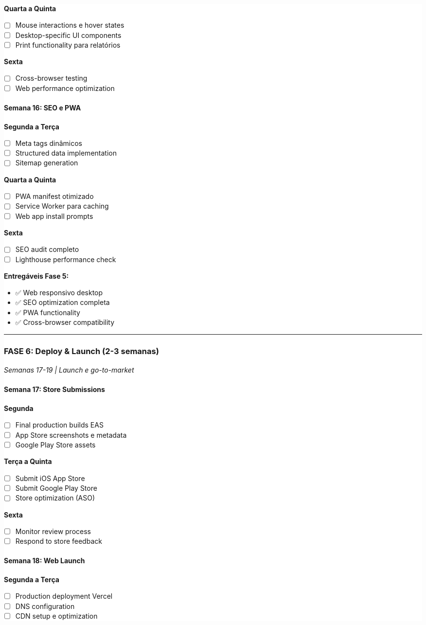 **Quarta a Quinta**
- [ ] Mouse interactions e hover states  
- [ ] Desktop-specific UI components
- [ ] Print functionality para relatórios

**Sexta**
- [ ] Cross-browser testing
- [ ] Web performance optimization

#### Semana 16: SEO e PWA
**Segunda a Terça**  
- [ ] Meta tags dinâmicos
- [ ] Structured data implementation
- [ ] Sitemap generation

**Quarta a Quinta**
- [ ] PWA manifest otimizado
- [ ] Service Worker para caching
- [ ] Web app install prompts

**Sexta**
- [ ] SEO audit completo
- [ ] Lighthouse performance check

**Entregáveis Fase 5:**
- ✅ Web responsivo desktop
- ✅ SEO optimization completa
- ✅ PWA functionality
- ✅ Cross-browser compatibility

---

### **FASE 6: Deploy & Launch (2-3 semanas)**
*Semanas 17-19 | Launch e go-to-market*

#### Semana 17: Store Submissions
**Segunda**
- [ ] Final production builds EAS
- [ ] App Store screenshots e metadata
- [ ] Google Play Store assets

**Terça a Quinta**  
- [ ] Submit iOS App Store
- [ ] Submit Google Play Store  
- [ ] Store optimization (ASO)

**Sexta**
- [ ] Monitor review process
- [ ] Respond to store feedback

#### Semana 18: Web Launch
**Segunda a Terça**
- [ ] Production deployment Vercel
- [ ] DNS configuration
- [ ] CDN setup e optimization
